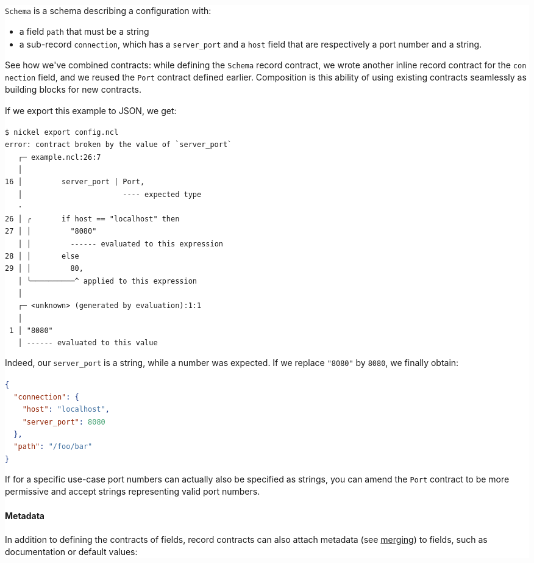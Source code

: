 `Schema` is a schema describing a configuration with:

- a field `path` that must be a string
- a sub-record `connection`, which has a `server_port` and a `host` field that
  are respectively a port number and a string.

See how we've combined contracts: while defining the `Schema` record contract,
we wrote another inline record contract for the `connection` field, and we
reused the `Port` contract defined earlier. Composition is this ability of using
existing contracts seamlessly as building blocks for new contracts.

If we export this example to JSON, we get:

```console
$ nickel export config.ncl
error: contract broken by the value of `server_port`
   ┌─ example.ncl:26:7
   │
16 │         server_port | Port,
   │                       ---- expected type
   ·
26 │ ╭       if host == "localhost" then
27 │ │         "8080"
   │ │         ------ evaluated to this expression
28 │ │       else
29 │ │         80,
   │ ╰──────────^ applied to this expression
   │
   ┌─ <unknown> (generated by evaluation):1:1
   │
 1 │ "8080"
   │ ------ evaluated to this value
```

Indeed, our `server_port` is a string, while a number was expected. If we
replace `"8080"` by `8080`, we finally obtain:

```json
{
  "connection": {
    "host": "localhost",
    "server_port": 8080
  },
  "path": "/foo/bar"
}
```

If for a specific use-case port numbers can actually also be specified as
strings, you can amend the `Port` contract to be more permissive and accept strings
representing valid port numbers.

#### Metadata

In addition to defining the contracts of fields, record contracts can also
attach metadata (see [merging](./merging.md)) to fields, such as documentation
or default values:
